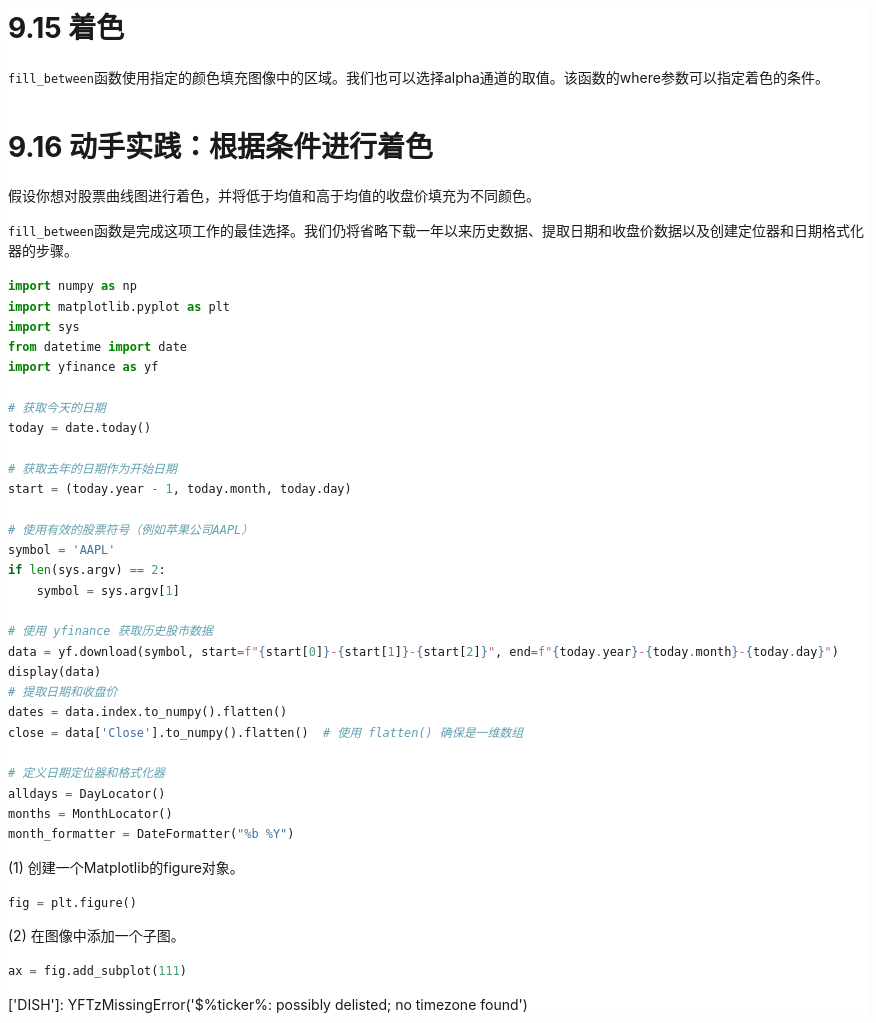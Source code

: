 # 9.15 着色

`fill_between`函数使用指定的颜色填充图像中的区域。我们也可以选择alpha通道的取值。该函数的where参数可以指定着色的条件。

# 9.16 动手实践：根据条件进行着色

假设你想对股票曲线图进行着色，并将低于均值和高于均值的收盘价填充为不同颜色。

`fill_between`函数是完成这项工作的最佳选择。我们仍将省略下载一年以来历史数据、提取日期和收盘价数据以及创建定位器和日期格式化器的步骤。

```python
import numpy as np
import matplotlib.pyplot as plt
import sys
from datetime import date
import yfinance as yf

# 获取今天的日期
today = date.today()

# 获取去年的日期作为开始日期
start = (today.year - 1, today.month, today.day)

# 使用有效的股票符号（例如苹果公司AAPL）
symbol = 'AAPL'
if len(sys.argv) == 2:
    symbol = sys.argv[1]

# 使用 yfinance 获取历史股市数据
data = yf.download(symbol, start=f"{start[0]}-{start[1]}-{start[2]}", end=f"{today.year}-{today.month}-{today.day}")
display(data)
# 提取日期和收盘价
dates = data.index.to_numpy().flatten()
close = data['Close'].to_numpy().flatten()  # 使用 flatten() 确保是一维数组

# 定义日期定位器和格式化器
alldays = DayLocator()
months = MonthLocator()
month_formatter = DateFormatter("%b %Y")


```

(1) 创建一个Matplotlib的figure对象。

```python
fig = plt.figure()
```

(2) 在图像中添加一个子图。

```python
ax = fig.add_subplot(111)
```


['DISH']: YFTzMissingError('$%ticker%: possibly delisted; no timezone found')